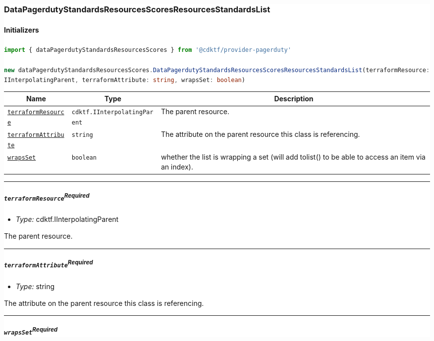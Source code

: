 

### DataPagerdutyStandardsResourcesScoresResourcesStandardsList <a name="DataPagerdutyStandardsResourcesScoresResourcesStandardsList" id="@cdktf/provider-pagerduty.dataPagerdutyStandardsResourcesScores.DataPagerdutyStandardsResourcesScoresResourcesStandardsList"></a>

#### Initializers <a name="Initializers" id="@cdktf/provider-pagerduty.dataPagerdutyStandardsResourcesScores.DataPagerdutyStandardsResourcesScoresResourcesStandardsList.Initializer"></a>

```typescript
import { dataPagerdutyStandardsResourcesScores } from '@cdktf/provider-pagerduty'

new dataPagerdutyStandardsResourcesScores.DataPagerdutyStandardsResourcesScoresResourcesStandardsList(terraformResource: IInterpolatingParent, terraformAttribute: string, wrapsSet: boolean)
```

| **Name** | **Type** | **Description** |
| --- | --- | --- |
| <code><a href="#@cdktf/provider-pagerduty.dataPagerdutyStandardsResourcesScores.DataPagerdutyStandardsResourcesScoresResourcesStandardsList.Initializer.parameter.terraformResource">terraformResource</a></code> | <code>cdktf.IInterpolatingParent</code> | The parent resource. |
| <code><a href="#@cdktf/provider-pagerduty.dataPagerdutyStandardsResourcesScores.DataPagerdutyStandardsResourcesScoresResourcesStandardsList.Initializer.parameter.terraformAttribute">terraformAttribute</a></code> | <code>string</code> | The attribute on the parent resource this class is referencing. |
| <code><a href="#@cdktf/provider-pagerduty.dataPagerdutyStandardsResourcesScores.DataPagerdutyStandardsResourcesScoresResourcesStandardsList.Initializer.parameter.wrapsSet">wrapsSet</a></code> | <code>boolean</code> | whether the list is wrapping a set (will add tolist() to be able to access an item via an index). |

---

##### `terraformResource`<sup>Required</sup> <a name="terraformResource" id="@cdktf/provider-pagerduty.dataPagerdutyStandardsResourcesScores.DataPagerdutyStandardsResourcesScoresResourcesStandardsList.Initializer.parameter.terraformResource"></a>

- *Type:* cdktf.IInterpolatingParent

The parent resource.

---

##### `terraformAttribute`<sup>Required</sup> <a name="terraformAttribute" id="@cdktf/provider-pagerduty.dataPagerdutyStandardsResourcesScores.DataPagerdutyStandardsResourcesScoresResourcesStandardsList.Initializer.parameter.terraformAttribute"></a>

- *Type:* string

The attribute on the parent resource this class is referencing.

---

##### `wrapsSet`<sup>Required</sup> <a name="wrapsSet" id="@cdktf/provider-pagerduty.dataPagerdutyStandardsResourcesScores.DataPagerdutyStandardsResourcesScoresResourcesStandardsList.Initializer.parameter.wrapsSet"></a>
